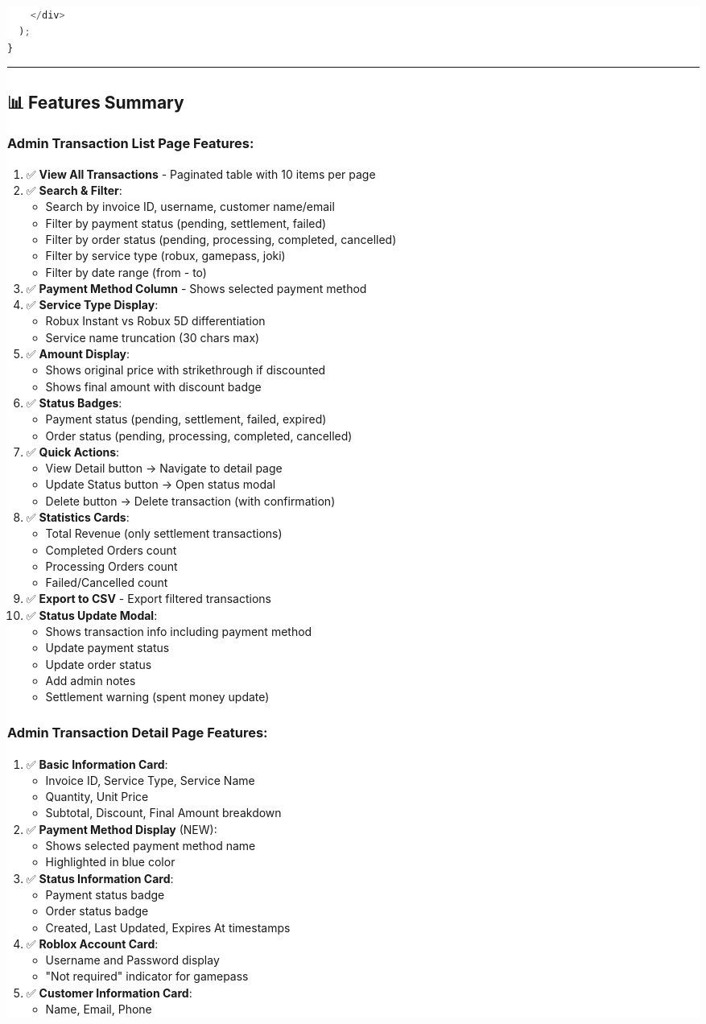 ```typescript
    </div>
  );
}
```

---

## 📊 Features Summary

### Admin Transaction List Page Features:

1. ✅ **View All Transactions** - Paginated table with 10 items per page
2. ✅ **Search & Filter**:
   - Search by invoice ID, username, customer name/email
   - Filter by payment status (pending, settlement, failed)
   - Filter by order status (pending, processing, completed, cancelled)
   - Filter by service type (robux, gamepass, joki)
   - Filter by date range (from - to)
3. ✅ **Payment Method Column** - Shows selected payment method
4. ✅ **Service Type Display**:
   - Robux Instant vs Robux 5D differentiation
   - Service name truncation (30 chars max)
5. ✅ **Amount Display**:
   - Shows original price with strikethrough if discounted
   - Shows final amount with discount badge
6. ✅ **Status Badges**:
   - Payment status (pending, settlement, failed, expired)
   - Order status (pending, processing, completed, cancelled)
7. ✅ **Quick Actions**:
   - View Detail button → Navigate to detail page
   - Update Status button → Open status modal
   - Delete button → Delete transaction (with confirmation)
8. ✅ **Statistics Cards**:
   - Total Revenue (only settlement transactions)
   - Completed Orders count
   - Processing Orders count
   - Failed/Cancelled count
9. ✅ **Export to CSV** - Export filtered transactions
10. ✅ **Status Update Modal**:
    - Shows transaction info including payment method
    - Update payment status
    - Update order status
    - Add admin notes
    - Settlement warning (spent money update)

### Admin Transaction Detail Page Features:

1. ✅ **Basic Information Card**:
   - Invoice ID, Service Type, Service Name
   - Quantity, Unit Price
   - Subtotal, Discount, Final Amount breakdown
2. ✅ **Payment Method Display** (NEW):
   - Shows selected payment method name
   - Highlighted in blue color
3. ✅ **Status Information Card**:
   - Payment status badge
   - Order status badge
   - Created, Last Updated, Expires At timestamps
4. ✅ **Roblox Account Card**:
   - Username and Password display
   - "Not required" indicator for gamepass
5. ✅ **Customer Information Card**:
   - Name, Email, Phone